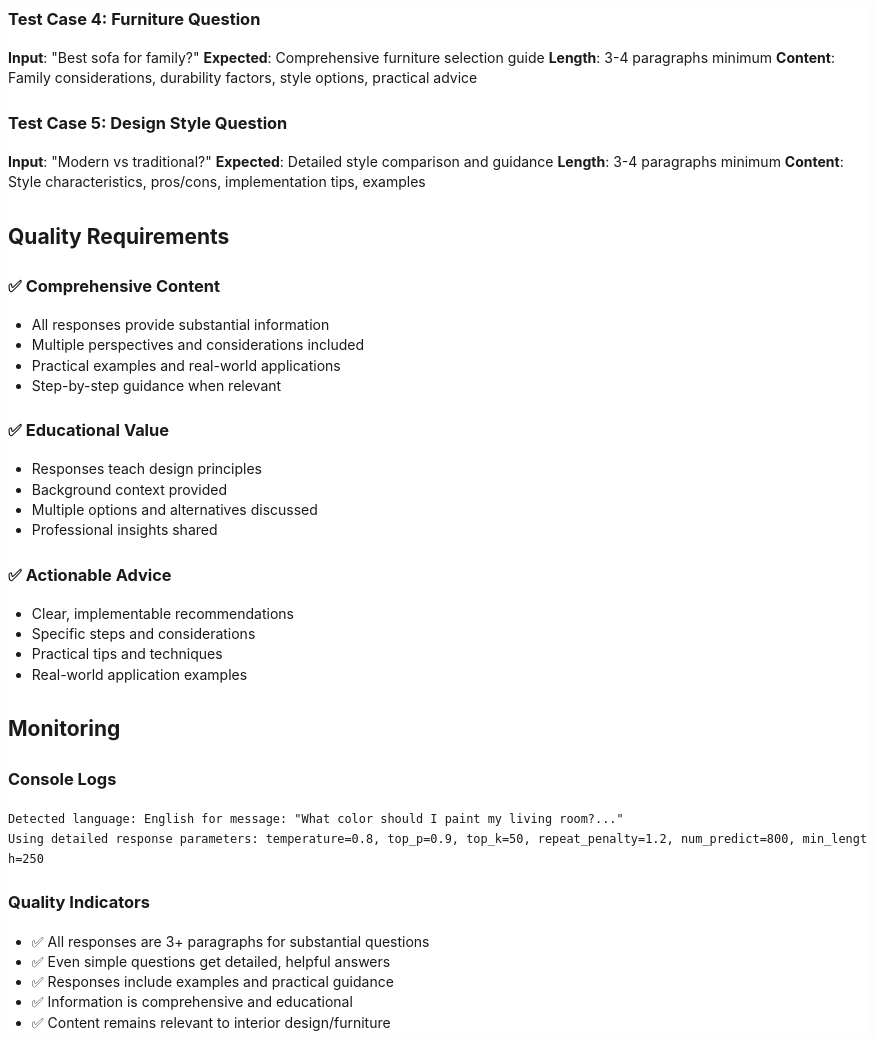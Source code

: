 ### Test Case 4: Furniture Question
**Input**: "Best sofa for family?"
**Expected**: Comprehensive furniture selection guide
**Length**: 3-4 paragraphs minimum
**Content**: Family considerations, durability factors, style options, practical advice

### Test Case 5: Design Style Question
**Input**: "Modern vs traditional?"
**Expected**: Detailed style comparison and guidance
**Length**: 3-4 paragraphs minimum
**Content**: Style characteristics, pros/cons, implementation tips, examples

## Quality Requirements

### ✅ Comprehensive Content
- All responses provide substantial information
- Multiple perspectives and considerations included
- Practical examples and real-world applications
- Step-by-step guidance when relevant

### ✅ Educational Value
- Responses teach design principles
- Background context provided
- Multiple options and alternatives discussed
- Professional insights shared

### ✅ Actionable Advice
- Clear, implementable recommendations
- Specific steps and considerations
- Practical tips and techniques
- Real-world application examples

## Monitoring

### Console Logs
```
Detected language: English for message: "What color should I paint my living room?..."
Using detailed response parameters: temperature=0.8, top_p=0.9, top_k=50, repeat_penalty=1.2, num_predict=800, min_length=250
```

### Quality Indicators
- ✅ All responses are 3+ paragraphs for substantial questions
- ✅ Even simple questions get detailed, helpful answers
- ✅ Responses include examples and practical guidance
- ✅ Information is comprehensive and educational
- ✅ Content remains relevant to interior design/furniture
